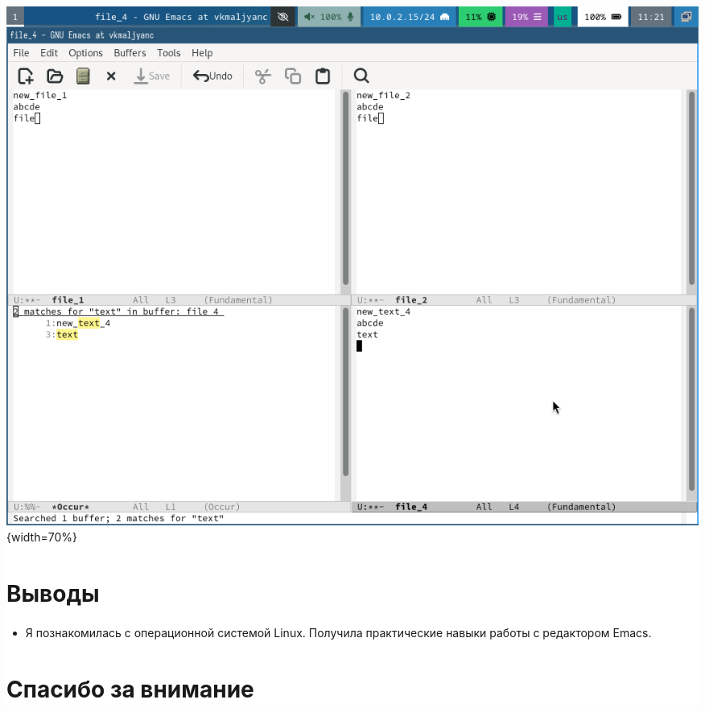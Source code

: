 ![Другой режим](image/26.png){width=70%}

# Выводы

- Я познакомилась с операционной системой Linux. Получила практические навыки работы с редактором Emacs.

# Спасибо за внимание
